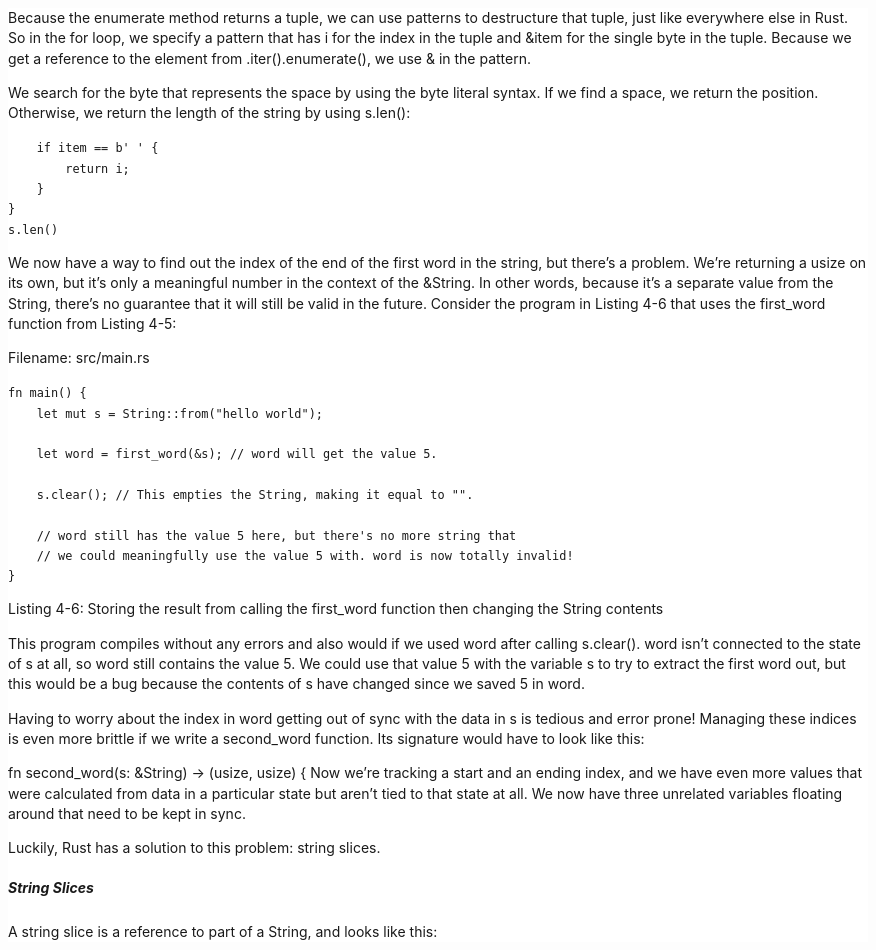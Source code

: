 Because the enumerate method returns a tuple, we can use patterns to destructure that tuple, just like everywhere else in Rust. So in the for loop, we specify a pattern that has i for the index in the tuple and &item for the single byte in the tuple. Because we get a reference to the element from .iter().enumerate(), we use & in the pattern.

We search for the byte that represents the space by using the byte literal syntax. If we find a space, we return the position. Otherwise, we return the length of the string by using s.len():

```
    if item == b' ' {
        return i;
    }
}
s.len()
```
We now have a way to find out the index of the end of the first word in the string, but there’s a problem. We’re returning a usize on its own, but it’s only a meaningful number in the context of the &String. In other words, because it’s a separate value from the String, there’s no guarantee that it will still be valid in the future. Consider the program in Listing 4-6 that uses the first_word function from Listing 4-5:

Filename: src/main.rs

```
fn main() {
    let mut s = String::from("hello world");

    let word = first_word(&s); // word will get the value 5.

    s.clear(); // This empties the String, making it equal to "".

    // word still has the value 5 here, but there's no more string that
    // we could meaningfully use the value 5 with. word is now totally invalid!
}
```

Listing 4-6: Storing the result from calling the first_word function then changing the String contents

This program compiles without any errors and also would if we used word after calling s.clear(). word isn’t connected to the state of s at all, so word still contains the value 5. We could use that value 5 with the variable s to try to extract the first word out, but this would be a bug because the contents of s have changed since we saved 5 in word.

Having to worry about the index in word getting out of sync with the data in s is tedious and error prone! Managing these indices is even more brittle if we write a second_word function. Its signature would have to look like this:


fn second_word(s: &String) -> (usize, usize) {
Now we’re tracking a start and an ending index, and we have even more values that were calculated from data in a particular state but aren’t tied to that state at all. We now have three unrelated variables floating around that need to be kept in sync.

Luckily, Rust has a solution to this problem: string slices.

##### String Slices
A string slice is a reference to part of a String, and looks like this:
